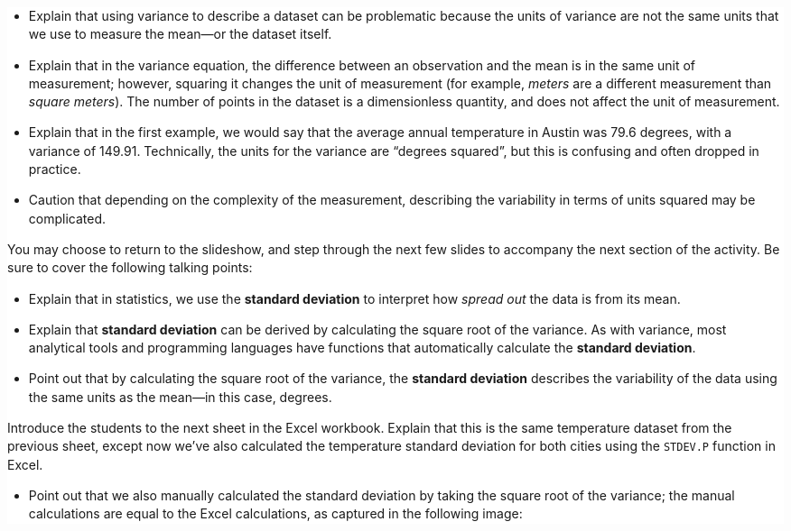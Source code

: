   * Explain that using variance to describe a dataset can be problematic because the units of variance are not the same units that we use to measure the mean&mdash;or the dataset itself.

  * Explain that in the variance equation, the difference between an observation and the mean is in the same unit of measurement; however, squaring it changes the unit of measurement (for example, _meters_ are a different measurement than _square meters_). The number of points in the dataset is a dimensionless quantity, and does not affect the unit of measurement.

  * Explain that in the first example, we would say that the average annual temperature in Austin was 79.6 degrees, with a variance of 149.91. Technically, the units for the variance are “degrees  squared”, but this is confusing and often dropped in practice.

  * Caution that depending on the complexity of the measurement, describing the variability in terms of units squared may be complicated.

You may choose to return to the slideshow, and step through the next few slides to accompany the next section of the activity. Be sure to cover the following talking points:

  * Explain that in statistics, we use the **standard deviation** to interpret how _spread out_ the data is from its mean.

  * Explain that **standard deviation** can be derived by calculating the square root of the variance. As with variance, most analytical tools and programming languages have functions that automatically calculate the **standard deviation**.

  * Point out that by calculating the square root of the variance, the **standard deviation** describes the variability of the data using the same units as the mean&mdash;in this case, degrees.

Introduce the students to the next sheet in the Excel workbook. Explain that this is the same temperature dataset from the previous sheet, except now we’ve also calculated the temperature standard deviation for both cities using the `STDEV.P` function in Excel.

  * Point out that we also manually calculated the standard deviation by taking the square root of the variance; the manual calculations are equal to the Excel calculations, as captured in the following image:
